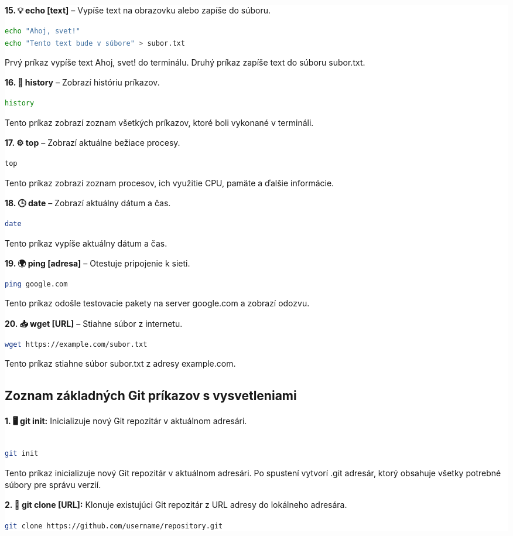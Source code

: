 **15. 💡 echo [text]** – Vypíše text na obrazovku alebo zapíše do súboru.

```bash
echo "Ahoj, svet!"  
echo "Tento text bude v súbore" > subor.txt  
```

Prvý príkaz vypíše text Ahoj, svet! do terminálu.
Druhý príkaz zapíše text do súboru subor.txt.

**16. 🧹 history** – Zobrazí históriu príkazov.

```bash
history  
```
Tento príkaz zobrazí zoznam všetkých príkazov, ktoré boli vykonané v termináli.

**17. ⚙️ top** – Zobrazí aktuálne bežiace procesy.

```bash
top  
```
Tento príkaz zobrazí zoznam procesov, ich využitie CPU, pamäte a ďalšie informácie.

**18. 🕒 date** – Zobrazí aktuálny dátum a čas.

```bash 
date  
```
Tento príkaz vypíše aktuálny dátum a čas.

**19. 🌍 ping [adresa]** – Otestuje pripojenie k sieti.

```bash
ping google.com  
```

Tento príkaz odošle testovacie pakety na server google.com a zobrazí odozvu.

**20. 📥 wget [URL]** – Stiahne súbor z internetu.

```bash
wget https://example.com/subor.txt  
```
Tento príkaz stiahne súbor subor.txt z adresy example.com.

## Zoznam základných Git príkazov s vysvetleniami

**1. 🖥️ git init:** Inicializuje nový Git repozitár v aktuálnom adresári.
 
```bash
 
git init
```
Tento príkaz inicializuje nový Git repozitár v aktuálnom adresári. Po spustení vytvorí .git adresár, ktorý obsahuje všetky potrebné súbory pre správu verzií.

**2. 🔽 git clone [URL]:** Klonuje existujúci Git repozitár z URL adresy do lokálneho adresára.
 
```bash
git clone https://github.com/username/repository.git
```
